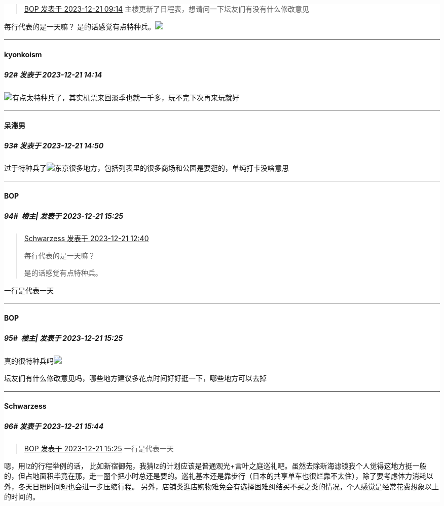 <blockquote><a href="httphttps://bbs.saraba1st.com/2b/forum.php?mod=redirect&amp;goto=findpost&amp;pid=63394400&amp;ptid=2164648" target="_blank">BOP 发表于 2023-12-21 09:14</a>
主楼更新了日程表，想请问一下坛友们有没有什么修改意见</blockquote>
每行代表的是一天嘛？
是的话感觉有点特种兵。<img src="https://static.saraba1st.com/image/smiley/face2017/068.png" referrerpolicy="no-referrer">


*****

####  kyonkoism  
##### 92#       发表于 2023-12-21 14:14

<img src="https://static.saraba1st.com/image/smiley/face2017/067.png" referrerpolicy="no-referrer">有点太特种兵了，其实机票来回淡季也就一千多，玩不完下次再来玩就好


*****

####  呆滞男  
##### 93#       发表于 2023-12-21 14:50

过于特种兵了<img src="https://static.saraba1st.com/image/smiley/face2017/009.gif" referrerpolicy="no-referrer">东京很多地方，包括列表里的很多商场和公园是要逛的，单纯打卡没啥意思


*****

####  BOP  
##### 94#         楼主| 发表于 2023-12-21 15:25

<blockquote><a href="httphttps://bbs.saraba1st.com/2b/forum.php?mod=redirect&amp;goto=findpost&amp;pid=63396837&amp;ptid=2164648" target="_blank">Schwarzess 发表于 2023-12-21 12:40</a>

每行代表的是一天嘛？

是的话感觉有点特种兵。</blockquote>
一行是代表一天

*****

####  BOP  
##### 95#         楼主| 发表于 2023-12-21 15:25

真的很特种兵吗<img src="https://static.saraba1st.com/image/smiley/face2017/068.png" referrerpolicy="no-referrer">

坛友们有什么修改意见吗，哪些地方建议多花点时间好好逛一下，哪些地方可以去掉


*****

####  Schwarzess  
##### 96#       发表于 2023-12-21 15:44

<blockquote><a href="httphttps://bbs.saraba1st.com/2b/forum.php?mod=redirect&amp;goto=findpost&amp;pid=63398460&amp;ptid=2164648" target="_blank">BOP 发表于 2023-12-21 15:25</a>
一行是代表一天</blockquote>
嗯，用lz的行程举例的话，
比如新宿御苑，我猜lz的计划应该是普通观光+言叶之庭巡礼吧。虽然去除新海滤镜我个人觉得这地方挺一般的，但占地面积毕竟在那，走一圈个把小时总还是要的。巡礼基本还是靠步行（日本的共享单车也很烂靠不太住），除了要考虑体力消耗以外，冬天日照时间短也会进一步压缩行程。
另外，店铺类逛店购物难免会有选择困难纠结买不买之类的情况，个人感觉是经常花费想象以上的时间的。
